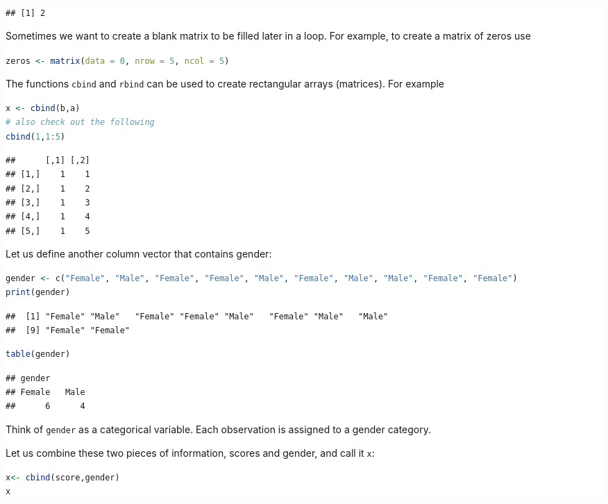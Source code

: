 ```
## [1] 2
```


Sometimes we want to create a blank matrix to be filled later in a loop. For example, 
to create a matrix of zeros use


```r
zeros <- matrix(data = 0, nrow = 5, ncol = 5)
```

The functions `cbind` and `rbind` can be used to create rectangular arrays (matrices). For example 


```r
x <- cbind(b,a)
# also check out the following
cbind(1,1:5)
```

```
##      [,1] [,2]
## [1,]    1    1
## [2,]    1    2
## [3,]    1    3
## [4,]    1    4
## [5,]    1    5
```

Let us define another column vector that contains gender:


```r
gender <- c("Female", "Male", "Female", "Female", "Male", "Female", "Male", "Male", "Female", "Female")
print(gender) 
```

```
##  [1] "Female" "Male"   "Female" "Female" "Male"   "Female" "Male"   "Male"  
##  [9] "Female" "Female"
```

```r
table(gender)
```

```
## gender
## Female   Male 
##      6      4
```

Think of `gender` as a categorical variable. Each observation is assigned to a gender category. 


Let us combine these two pieces of information, scores and gender, and call it `x`: 


```r
x<- cbind(score,gender)
x
```
